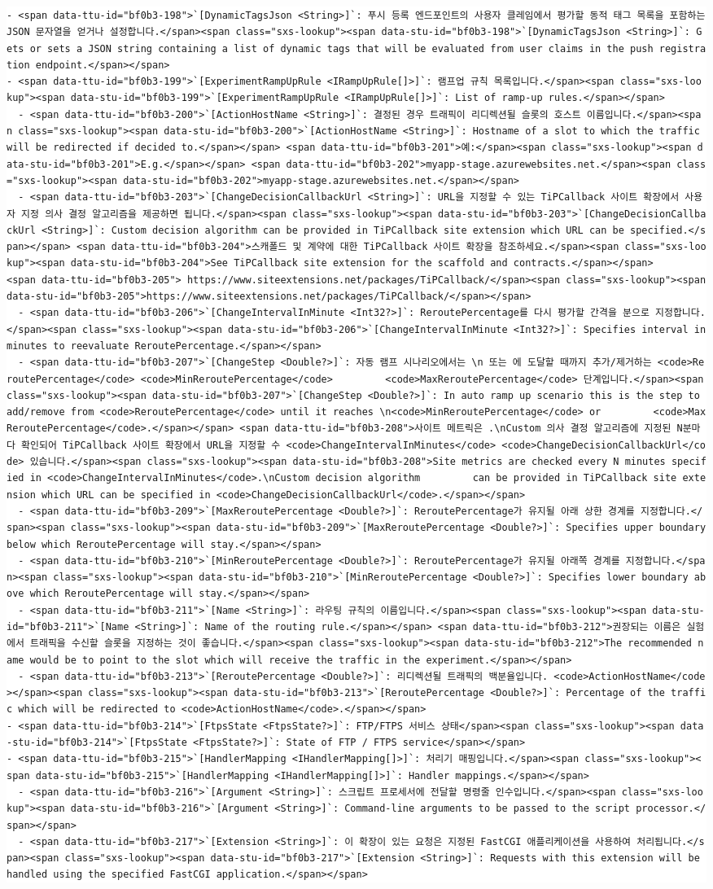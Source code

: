     - <span data-ttu-id="bf0b3-198">`[DynamicTagsJson <String>]`: 푸시 등록 엔드포인트의 사용자 클레임에서 평가할 동적 태그 목록을 포함하는 JSON 문자열을 얻거나 설정합니다.</span><span class="sxs-lookup"><span data-stu-id="bf0b3-198">`[DynamicTagsJson <String>]`: Gets or sets a JSON string containing a list of dynamic tags that will be evaluated from user claims in the push registration endpoint.</span></span>
    - <span data-ttu-id="bf0b3-199">`[ExperimentRampUpRule <IRampUpRule[]>]`: 램프업 규칙 목록입니다.</span><span class="sxs-lookup"><span data-stu-id="bf0b3-199">`[ExperimentRampUpRule <IRampUpRule[]>]`: List of ramp-up rules.</span></span>
      - <span data-ttu-id="bf0b3-200">`[ActionHostName <String>]`: 결정된 경우 트래픽이 리디렉션될 슬롯의 호스트 이름입니다.</span><span class="sxs-lookup"><span data-stu-id="bf0b3-200">`[ActionHostName <String>]`: Hostname of a slot to which the traffic will be redirected if decided to.</span></span> <span data-ttu-id="bf0b3-201">예:</span><span class="sxs-lookup"><span data-stu-id="bf0b3-201">E.g.</span></span> <span data-ttu-id="bf0b3-202">myapp-stage.azurewebsites.net.</span><span class="sxs-lookup"><span data-stu-id="bf0b3-202">myapp-stage.azurewebsites.net.</span></span>
      - <span data-ttu-id="bf0b3-203">`[ChangeDecisionCallbackUrl <String>]`: URL을 지정할 수 있는 TiPCallback 사이트 확장에서 사용자 지정 의사 결정 알고리즘을 제공하면 됩니다.</span><span class="sxs-lookup"><span data-stu-id="bf0b3-203">`[ChangeDecisionCallbackUrl <String>]`: Custom decision algorithm can be provided in TiPCallback site extension which URL can be specified.</span></span> <span data-ttu-id="bf0b3-204">스캐폴드 및 계약에 대한 TiPCallback 사이트 확장을 참조하세요.</span><span class="sxs-lookup"><span data-stu-id="bf0b3-204">See TiPCallback site extension for the scaffold and contracts.</span></span>         <span data-ttu-id="bf0b3-205"> https://www.siteextensions.net/packages/TiPCallback/</span><span class="sxs-lookup"><span data-stu-id="bf0b3-205">https://www.siteextensions.net/packages/TiPCallback/</span></span>
      - <span data-ttu-id="bf0b3-206">`[ChangeIntervalInMinute <Int32?>]`: ReroutePercentage를 다시 평가할 간격을 분으로 지정합니다.</span><span class="sxs-lookup"><span data-stu-id="bf0b3-206">`[ChangeIntervalInMinute <Int32?>]`: Specifies interval in minutes to reevaluate ReroutePercentage.</span></span>
      - <span data-ttu-id="bf0b3-207">`[ChangeStep <Double?>]`: 자동 램프 시나리오에서는 \n 또는 에 도달할 때까지 추가/제거하는 <code>ReroutePercentage</code> <code>MinReroutePercentage</code>         <code>MaxReroutePercentage</code> 단계입니다.</span><span class="sxs-lookup"><span data-stu-id="bf0b3-207">`[ChangeStep <Double?>]`: In auto ramp up scenario this is the step to add/remove from <code>ReroutePercentage</code> until it reaches \n<code>MinReroutePercentage</code> or         <code>MaxReroutePercentage</code>.</span></span> <span data-ttu-id="bf0b3-208">사이트 메트릭은 .\nCustom 의사 결정 알고리즘에 지정된 N분마다 확인되어 TiPCallback 사이트 확장에서 URL을 지정할 수 <code>ChangeIntervalInMinutes</code> <code>ChangeDecisionCallbackUrl</code> 있습니다.</span><span class="sxs-lookup"><span data-stu-id="bf0b3-208">Site metrics are checked every N minutes specified in <code>ChangeIntervalInMinutes</code>.\nCustom decision algorithm         can be provided in TiPCallback site extension which URL can be specified in <code>ChangeDecisionCallbackUrl</code>.</span></span>
      - <span data-ttu-id="bf0b3-209">`[MaxReroutePercentage <Double?>]`: ReroutePercentage가 유지될 아래 상한 경계를 지정합니다.</span><span class="sxs-lookup"><span data-stu-id="bf0b3-209">`[MaxReroutePercentage <Double?>]`: Specifies upper boundary below which ReroutePercentage will stay.</span></span>
      - <span data-ttu-id="bf0b3-210">`[MinReroutePercentage <Double?>]`: ReroutePercentage가 유지될 아래쪽 경계를 지정합니다.</span><span class="sxs-lookup"><span data-stu-id="bf0b3-210">`[MinReroutePercentage <Double?>]`: Specifies lower boundary above which ReroutePercentage will stay.</span></span>
      - <span data-ttu-id="bf0b3-211">`[Name <String>]`: 라우팅 규칙의 이름입니다.</span><span class="sxs-lookup"><span data-stu-id="bf0b3-211">`[Name <String>]`: Name of the routing rule.</span></span> <span data-ttu-id="bf0b3-212">권장되는 이름은 실험에서 트래픽을 수신할 슬롯을 지정하는 것이 좋습니다.</span><span class="sxs-lookup"><span data-stu-id="bf0b3-212">The recommended name would be to point to the slot which will receive the traffic in the experiment.</span></span>
      - <span data-ttu-id="bf0b3-213">`[ReroutePercentage <Double?>]`: 리디렉션될 트래픽의 백분율입니다. <code>ActionHostName</code></span><span class="sxs-lookup"><span data-stu-id="bf0b3-213">`[ReroutePercentage <Double?>]`: Percentage of the traffic which will be redirected to <code>ActionHostName</code>.</span></span>
    - <span data-ttu-id="bf0b3-214">`[FtpsState <FtpsState?>]`: FTP/FTPS 서비스 상태</span><span class="sxs-lookup"><span data-stu-id="bf0b3-214">`[FtpsState <FtpsState?>]`: State of FTP / FTPS service</span></span>
    - <span data-ttu-id="bf0b3-215">`[HandlerMapping <IHandlerMapping[]>]`: 처리기 매핑입니다.</span><span class="sxs-lookup"><span data-stu-id="bf0b3-215">`[HandlerMapping <IHandlerMapping[]>]`: Handler mappings.</span></span>
      - <span data-ttu-id="bf0b3-216">`[Argument <String>]`: 스크립트 프로세서에 전달할 명령줄 인수입니다.</span><span class="sxs-lookup"><span data-stu-id="bf0b3-216">`[Argument <String>]`: Command-line arguments to be passed to the script processor.</span></span>
      - <span data-ttu-id="bf0b3-217">`[Extension <String>]`: 이 확장이 있는 요청은 지정된 FastCGI 애플리케이션을 사용하여 처리됩니다.</span><span class="sxs-lookup"><span data-stu-id="bf0b3-217">`[Extension <String>]`: Requests with this extension will be handled using the specified FastCGI application.</span></span>